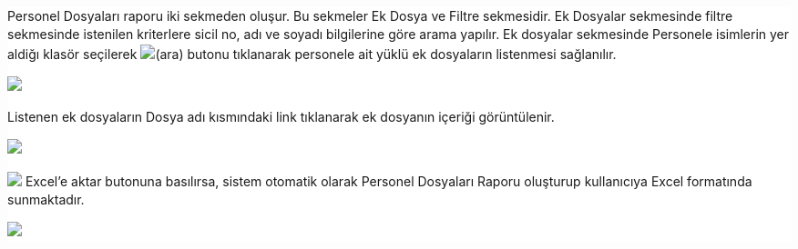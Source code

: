 Personel Dosyaları raporu iki sekmeden oluşur. Bu sekmeler Ek Dosya ve Filtre sekmesidir. Ek Dosyalar sekmesinde filtre sekmesinde istenilen kriterlere sicil no, adı ve soyadı bilgilerine göre arama yapılır. Ek dosyalar sekmesinde Personele isimlerin yer aldiğı klasör seçilerek ![](https://docsbimser.blob.core.windows.net/imagecontainer/auto-upload1020d427-cf28-4e97-84aa-ee8b1c0208b3)(ara) butonu tıklanarak personele ait yüklü ek dosyaların listenmesi sağlanılır.

![](https://docsbimser.blob.core.windows.net/imagecontainer/auto-upload90f0ac3f-589c-413f-88e7-5570f832f209)

Listenen ek dosyaların Dosya adı kısmındaki link tıklanarak ek dosyanın içeriği görüntülenir.

![](https://docsbimser.blob.core.windows.net/imagecontainer/auto-upload0ead41bc-eed5-4815-9972-76b2fde536b6)

![](https://docsbimser.blob.core.windows.net/imagecontainer/auto-upload35ed6071-14d0-42c4-8695-0ffcedeec224) Excel’e aktar butonuna basılırsa, sistem otomatik olarak Personel Dosyaları Raporu oluşturup kullanıcıya Excel formatında sunmaktadır.

![](https://docsbimser.blob.core.windows.net/imagecontainer/auto-uploadf4d724b5-4712-4bc4-94e8-6bcdcd7c9bec)
